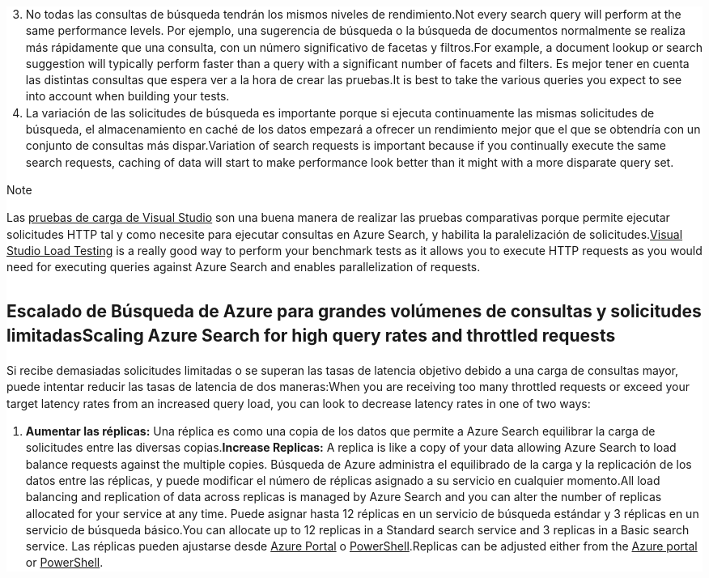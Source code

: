 3. <span data-ttu-id="4a6b0-125">No todas las consultas de búsqueda tendrán los mismos niveles de rendimiento.</span><span class="sxs-lookup"><span data-stu-id="4a6b0-125">Not every search query will perform at the same performance levels.</span></span>  <span data-ttu-id="4a6b0-126">Por ejemplo, una sugerencia de búsqueda o la búsqueda de documentos normalmente se realiza más rápidamente que una consulta, con un número significativo de facetas y filtros.</span><span class="sxs-lookup"><span data-stu-id="4a6b0-126">For example, a document lookup or search suggestion will typically perform faster than a query with a significant number of facets and filters.</span></span>  <span data-ttu-id="4a6b0-127">Es mejor tener en cuenta las distintas consultas que espera ver a la hora de crear las pruebas.</span><span class="sxs-lookup"><span data-stu-id="4a6b0-127">It is best to take the various queries you expect to see into account when building your tests.</span></span>  
4. <span data-ttu-id="4a6b0-128">La variación de las solicitudes de búsqueda es importante porque si ejecuta continuamente las mismas solicitudes de búsqueda, el almacenamiento en caché de los datos empezará a ofrecer un rendimiento mejor que el que se obtendría con un conjunto de consultas más dispar.</span><span class="sxs-lookup"><span data-stu-id="4a6b0-128">Variation of search requests is important because if you continually execute the same search requests, caching of data will start to make performance look better than it might with a more disparate query set.</span></span>

> [!NOTE]
> <span data-ttu-id="4a6b0-129">Las [pruebas de carga de Visual Studio](https://www.visualstudio.com/docs/test/performance-testing/run-performance-tests-app-before-release) son una buena manera de realizar las pruebas comparativas porque permite ejecutar solicitudes HTTP tal y como necesite para ejecutar consultas en Azure Search, y habilita la paralelización de solicitudes.</span><span class="sxs-lookup"><span data-stu-id="4a6b0-129">[Visual Studio Load Testing](https://www.visualstudio.com/docs/test/performance-testing/run-performance-tests-app-before-release) is a really good way to perform your benchmark tests as it allows you to execute HTTP requests as you would need for executing queries against Azure Search and enables parallelization of requests.</span></span>
> 
> 

## <a name="scaling-azure-search-for-high-query-rates-and-throttled-requests"></a><span data-ttu-id="4a6b0-130">Escalado de Búsqueda de Azure para grandes volúmenes de consultas y solicitudes limitadas</span><span class="sxs-lookup"><span data-stu-id="4a6b0-130">Scaling Azure Search for high query rates and throttled requests</span></span>
<span data-ttu-id="4a6b0-131">Si recibe demasiadas solicitudes limitadas o se superan las tasas de latencia objetivo debido a una carga de consultas mayor, puede intentar reducir las tasas de latencia de dos maneras:</span><span class="sxs-lookup"><span data-stu-id="4a6b0-131">When you are receiving too many throttled requests or exceed your target latency rates from an increased query load, you can look to decrease latency rates in one of two ways:</span></span>

1. <span data-ttu-id="4a6b0-132">**Aumentar las réplicas:** Una réplica es como una copia de los datos que permite a Azure Search equilibrar la carga de solicitudes entre las diversas copias.</span><span class="sxs-lookup"><span data-stu-id="4a6b0-132">**Increase Replicas:**  A replica is like a copy of your data allowing Azure Search to load balance requests against the multiple copies.</span></span>  <span data-ttu-id="4a6b0-133">Búsqueda de Azure administra el equilibrado de la carga y la replicación de los datos entre las réplicas, y puede modificar el número de réplicas asignado a su servicio en cualquier momento.</span><span class="sxs-lookup"><span data-stu-id="4a6b0-133">All load balancing and replication of data across replicas is managed by Azure Search and you can alter the number of replicas allocated for your service at any time.</span></span>  <span data-ttu-id="4a6b0-134">Puede asignar hasta 12 réplicas en un servicio de búsqueda estándar y 3 réplicas en un servicio de búsqueda básico.</span><span class="sxs-lookup"><span data-stu-id="4a6b0-134">You can allocate up to 12 replicas in a Standard search service and 3 replicas in a Basic search service.</span></span> <span data-ttu-id="4a6b0-135">Las réplicas pueden ajustarse desde [Azure Portal](search-create-service-portal.md) o [PowerShell](search-manage-powershell.md).</span><span class="sxs-lookup"><span data-stu-id="4a6b0-135">Replicas can be adjusted either from the [Azure portal](search-create-service-portal.md) or [PowerShell](search-manage-powershell.md).</span></span>

[1]: ./media/search-performance-optimization/geo-redundancy.png
[2]: ./media/search-performance-optimization/scale-indexers.png
[3]: ./media/search-performance-optimization/geo-search-traffic-mgr.png